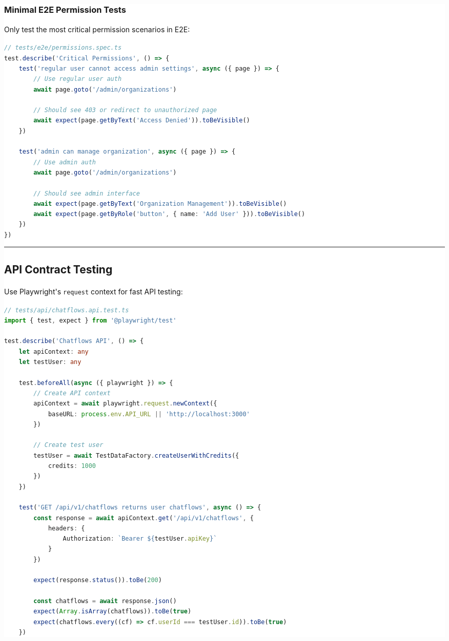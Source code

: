 ### Minimal E2E Permission Tests

Only test the most critical permission scenarios in E2E:

```typescript
// tests/e2e/permissions.spec.ts
test.describe('Critical Permissions', () => {
    test('regular user cannot access admin settings', async ({ page }) => {
        // Use regular user auth
        await page.goto('/admin/organizations')

        // Should see 403 or redirect to unauthorized page
        await expect(page.getByText('Access Denied')).toBeVisible()
    })

    test('admin can manage organization', async ({ page }) => {
        // Use admin auth
        await page.goto('/admin/organizations')

        // Should see admin interface
        await expect(page.getByText('Organization Management')).toBeVisible()
        await expect(page.getByRole('button', { name: 'Add User' })).toBeVisible()
    })
})
```

---

## API Contract Testing

Use Playwright's `request` context for fast API testing:

```typescript
// tests/api/chatflows.api.test.ts
import { test, expect } from '@playwright/test'

test.describe('Chatflows API', () => {
    let apiContext: any
    let testUser: any

    test.beforeAll(async ({ playwright }) => {
        // Create API context
        apiContext = await playwright.request.newContext({
            baseURL: process.env.API_URL || 'http://localhost:3000'
        })

        // Create test user
        testUser = await TestDataFactory.createUserWithCredits({
            credits: 1000
        })
    })

    test('GET /api/v1/chatflows returns user chatflows', async () => {
        const response = await apiContext.get('/api/v1/chatflows', {
            headers: {
                Authorization: `Bearer ${testUser.apiKey}`
            }
        })

        expect(response.status()).toBe(200)

        const chatflows = await response.json()
        expect(Array.isArray(chatflows)).toBe(true)
        expect(chatflows.every((cf) => cf.userId === testUser.id)).toBe(true)
    })
```